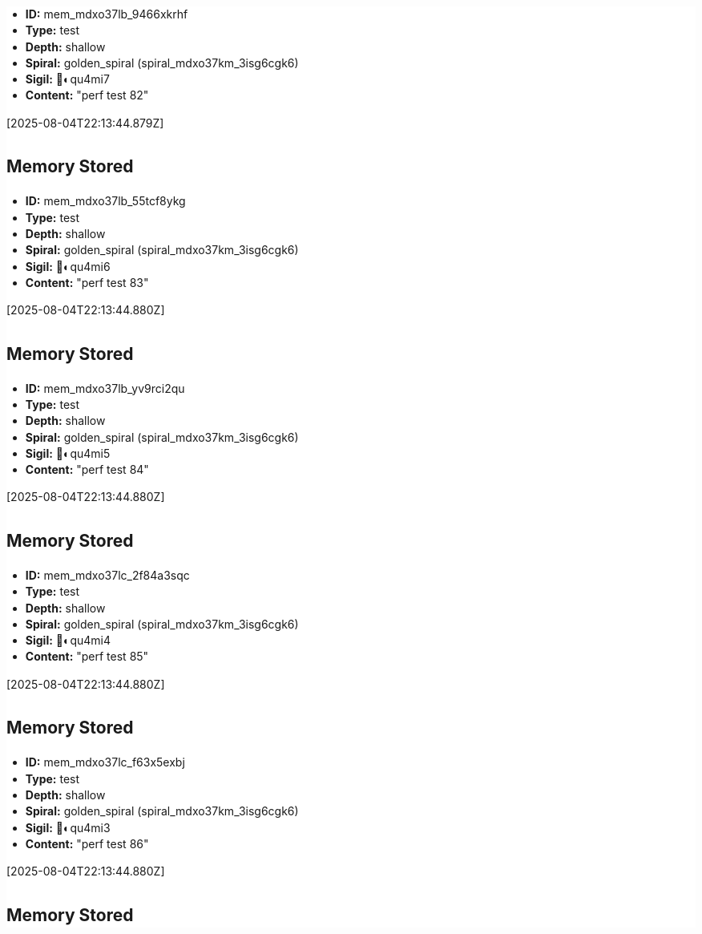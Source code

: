 - **ID:** mem_mdxo37lb_9466xkrhf
- **Type:** test
- **Depth:** shallow
- **Spiral:** golden_spiral (spiral_mdxo37km_3isg6cgk6)
- **Sigil:** 🧠◐qu4mi7
- **Content:** "perf test 82"

[2025-08-04T22:13:44.879Z] 
## Memory Stored

- **ID:** mem_mdxo37lb_55tcf8ykg
- **Type:** test
- **Depth:** shallow
- **Spiral:** golden_spiral (spiral_mdxo37km_3isg6cgk6)
- **Sigil:** 🧠◐qu4mi6
- **Content:** "perf test 83"

[2025-08-04T22:13:44.880Z] 
## Memory Stored

- **ID:** mem_mdxo37lb_yv9rci2qu
- **Type:** test
- **Depth:** shallow
- **Spiral:** golden_spiral (spiral_mdxo37km_3isg6cgk6)
- **Sigil:** 🧠◐qu4mi5
- **Content:** "perf test 84"

[2025-08-04T22:13:44.880Z] 
## Memory Stored

- **ID:** mem_mdxo37lc_2f84a3sqc
- **Type:** test
- **Depth:** shallow
- **Spiral:** golden_spiral (spiral_mdxo37km_3isg6cgk6)
- **Sigil:** 🧠◐qu4mi4
- **Content:** "perf test 85"

[2025-08-04T22:13:44.880Z] 
## Memory Stored

- **ID:** mem_mdxo37lc_f63x5exbj
- **Type:** test
- **Depth:** shallow
- **Spiral:** golden_spiral (spiral_mdxo37km_3isg6cgk6)
- **Sigil:** 🧠◐qu4mi3
- **Content:** "perf test 86"

[2025-08-04T22:13:44.880Z] 
## Memory Stored
